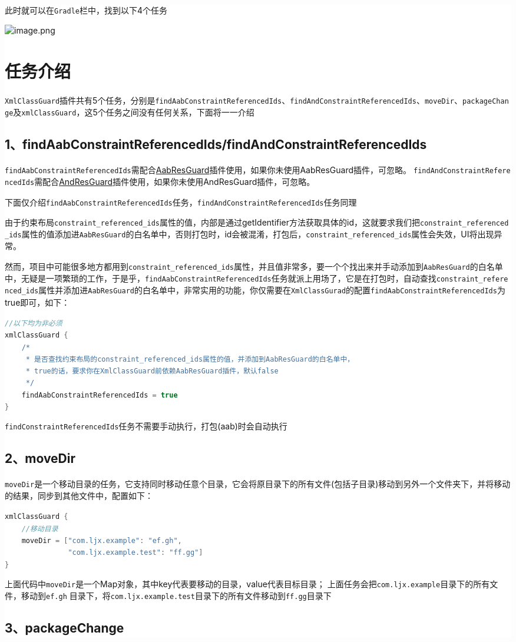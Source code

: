 此时就可以在`Gradle`栏中，找到以下4个任务

![image.png](https://p9-juejin.byteimg.com/tos-cn-i-k3u1fbpfcp/7e98f0285572474182947cdfdc7c064d~tplv-k3u1fbpfcp-watermark.image?)

# 任务介绍

`XmlClassGuard`插件共有5个任务，分别是`findAabConstraintReferencedIds`、`findAndConstraintReferencedIds`、`moveDir`、`packageChange`及`xmlClassGuard`，这5个任务之间没有任何关系，下面将一一介绍

## 1、findAabConstraintReferencedIds/findAndConstraintReferencedIds

`findAabConstraintReferencedIds`需配合[AabResGuard](https://github.com/bytedance/AabResGuard)插件使用，如果你未使用AabResGuard插件，可忽略。
`findAndConstraintReferencedIds`需配合[AndResGuard](https://github.com/shwenzhang/AndResGuard)插件使用，如果你未使用AndResGuard插件，可忽略。

下面仅介绍`findAabConstraintReferencedIds`任务，`findAndConstraintReferencedIds`任务同理

由于约束布局`constraint_referenced_ids`属性的值，内部是通过getIdentifier方法获取具体的id，这就要求我们把`constraint_referenced_ids`属性的值添加进`AabResGuard`的白名单中，否则打包时，id会被混淆，打包后，`constraint_referenced_ids`属性会失效，UI将出现异常。

然而，项目中可能很多地方都用到`constraint_referenced_ids`属性，并且值非常多，要一个个找出来并手动添加到`AabResGuard`的白名单中，无疑是一项繁琐的工作，于是乎，`findAabConstraintReferencedIds`任务就派上用场了，它是在打包时，自动查找`constraint_referenced_ids`属性并添加进`AabResGuard`的白名单中，非常实用的功能，你仅需要在`XmlClassGurad`的配置`findAabConstraintReferencedIds`为true即可，如下：

```gradle
//以下均为非必须
xmlClassGuard {
    /*
     * 是否查找约束布局的constraint_referenced_ids属性的值，并添加到AabResGuard的白名单中，
     * true的话，要求你在XmlClassGuard前依赖AabResGuard插件，默认false
     */
    findAabConstraintReferencedIds = true
}
```
`findConstraintReferencedIds`任务不需要手动执行，打包(aab)时会自动执行

## 2、moveDir

`moveDir`是一个移动目录的任务，它支持同时移动任意个目录，它会将原目录下的所有文件(包括子目录)移动到另外一个文件夹下，并将移动的结果，同步到其他文件中，配置如下：

```gradle
xmlClassGuard {
    //移动目录
    moveDir = ["com.ljx.example": "ef.gh",
               "com.ljx.example.test": "ff.gg"]
}
```

上面代码中`moveDir`是一个Map对象，其中key代表要移动的目录，value代表目标目录； 上面任务会把`com.ljx.example`目录下的所有文件，移动到`ef.gh`
目录下，将`com.ljx.example.test`目录下的所有文件移动到`ff.gg`目录下

## 3、packageChange
